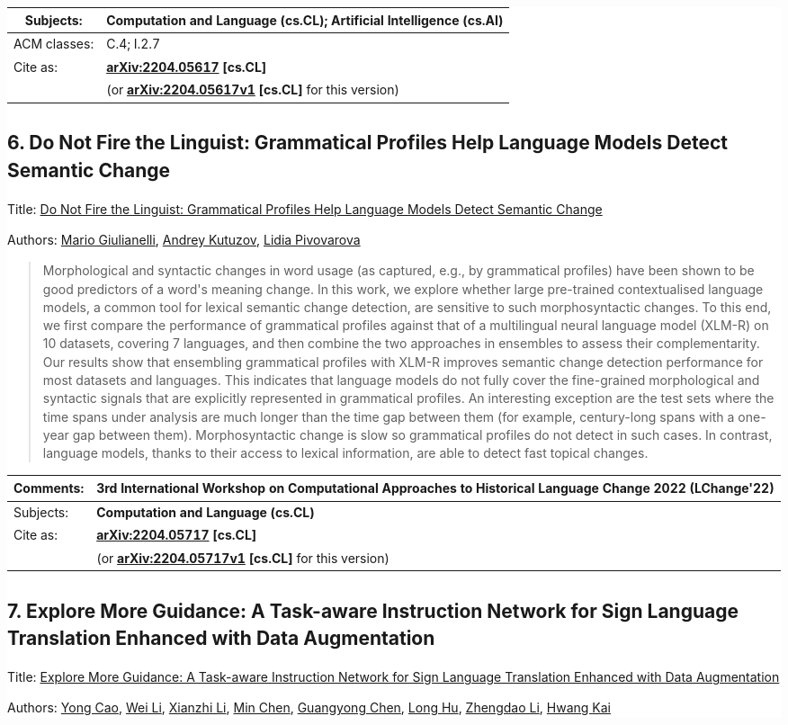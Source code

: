 | Subjects:    | **Computation and Language (cs.CL)**; Artificial Intelligence (cs.AI) |
| ------------ | ------------------------------------------------------------ |
| ACM classes: | C.4; I.2.7                                                   |
| Cite as:     | **[arXiv:2204.05617](https://arxiv.org/abs/2204.05617) [cs.CL]** |
|              | (or **[arXiv:2204.05617v1](https://arxiv.org/abs/2204.05617v1) [cs.CL]** for this version) |





<h2 id="2022-04-13-6">6. Do Not Fire the Linguist: Grammatical Profiles Help Language Models Detect Semantic Change
</h2>

Title: [Do Not Fire the Linguist: Grammatical Profiles Help Language Models Detect Semantic Change](https://arxiv.org/abs/2204.05717)

Authors: [Mario Giulianelli](https://arxiv.org/search/cs?searchtype=author&query=Giulianelli%2C+M), [Andrey Kutuzov](https://arxiv.org/search/cs?searchtype=author&query=Kutuzov%2C+A), [Lidia Pivovarova](https://arxiv.org/search/cs?searchtype=author&query=Pivovarova%2C+L)

> Morphological and syntactic changes in word usage (as captured, e.g., by grammatical profiles) have been shown to be good predictors of a word's meaning change. In this work, we explore whether large pre-trained contextualised language models, a common tool for lexical semantic change detection, are sensitive to such morphosyntactic changes. To this end, we first compare the performance of grammatical profiles against that of a multilingual neural language model (XLM-R) on 10 datasets, covering 7 languages, and then combine the two approaches in ensembles to assess their complementarity. Our results show that ensembling grammatical profiles with XLM-R improves semantic change detection performance for most datasets and languages. This indicates that language models do not fully cover the fine-grained morphological and syntactic signals that are explicitly represented in grammatical profiles. 
> An interesting exception are the test sets where the time spans under analysis are much longer than the time gap between them (for example, century-long spans with a one-year gap between them). Morphosyntactic change is slow so grammatical profiles do not detect in such cases. In contrast, language models, thanks to their access to lexical information, are able to detect fast topical changes.

| Comments: | 3rd International Workshop on Computational Approaches to Historical Language Change 2022 (LChange'22) |
| --------- | ------------------------------------------------------------ |
| Subjects: | **Computation and Language (cs.CL)**                         |
| Cite as:  | **[arXiv:2204.05717](https://arxiv.org/abs/2204.05717) [cs.CL]** |
|           | (or **[arXiv:2204.05717v1](https://arxiv.org/abs/2204.05717v1) [cs.CL]** for this version) |





<h2 id="2022-04-13-7">7. Explore More Guidance: A Task-aware Instruction Network for Sign Language Translation Enhanced with Data Augmentation
</h2>

Title: [Explore More Guidance: A Task-aware Instruction Network for Sign Language Translation Enhanced with Data Augmentation](https://arxiv.org/abs/2204.05953)

Authors: [Yong Cao](https://arxiv.org/search/cs?searchtype=author&query=Cao%2C+Y), [Wei Li](https://arxiv.org/search/cs?searchtype=author&query=Li%2C+W), [Xianzhi Li](https://arxiv.org/search/cs?searchtype=author&query=Li%2C+X), [Min Chen](https://arxiv.org/search/cs?searchtype=author&query=Chen%2C+M), [Guangyong Chen](https://arxiv.org/search/cs?searchtype=author&query=Chen%2C+G), [Long Hu](https://arxiv.org/search/cs?searchtype=author&query=Hu%2C+L), [Zhengdao Li](https://arxiv.org/search/cs?searchtype=author&query=Li%2C+Z), [Hwang Kai](https://arxiv.org/search/cs?searchtype=author&query=Kai%2C+H)
